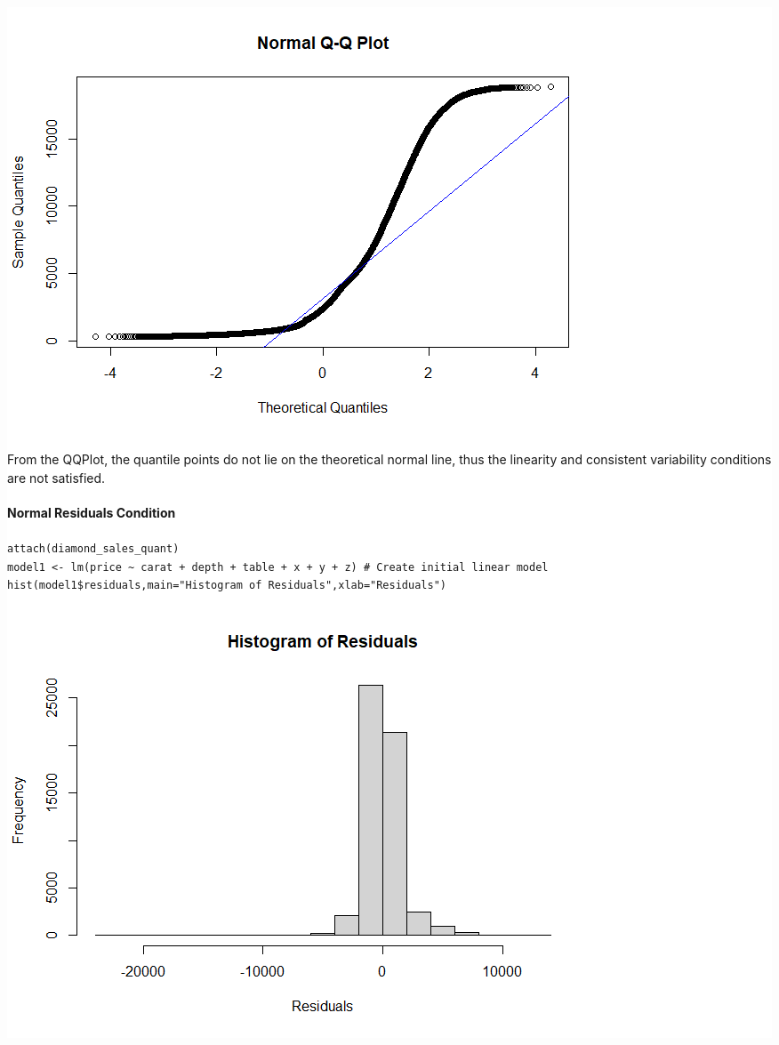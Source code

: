 ![](diamonds_files/figure-markdown_strict/unnamed-chunk-10-1.png)

From the QQPlot, the quantile points do not lie on the theoretical
normal line, thus the linearity and consistent variability conditions
are not satisfied.

#### Normal Residuals Condition

    attach(diamond_sales_quant)
    model1 <- lm(price ~ carat + depth + table + x + y + z) # Create initial linear model
    hist(model1$residuals,main="Histogram of Residuals",xlab="Residuals")

![](diamonds_files/figure-markdown_strict/unnamed-chunk-11-1.png)
